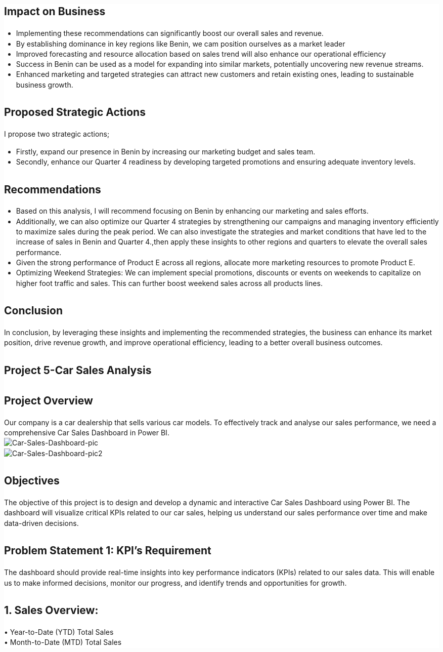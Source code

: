 ## Impact on Business    
-  Implementing these recommendations can significantly boost our overall sales and revenue.
-  By establishing dominance in key regions like Benin, we cam position ourselves as a market leader
-  Improved forecasting and resource allocation based on sales trend will also enhance our operational efficiency
-  Success in Benin can be used as a model for expanding into similar markets, potentially uncovering new revenue streams.
-  Enhanced marketing and targeted strategies can attract new customers and retain existing ones, leading to sustainable business growth.

    

## Proposed Strategic Actions    
I propose two strategic actions;    
-  Firstly, expand our presence in Benin by increasing our marketing budget and sales team.
-  Secondly, enhance our Quarter 4 readiness by developing targeted promotions and ensuring adequate inventory levels.

## Recommendations    
-  Based on this analysis, I will recommend focusing on Benin by enhancing our marketing and sales efforts.
-  Additionally, we can also optimize our Quarter 4 strategies by strengthening our campaigns and managing inventory efficiently to maximize sales during the peak period. We can also investigate the strategies and market conditions that have led to the increase  of sales in Benin and Quarter 4.,then apply these insights to other regions and quarters to elevate the overall sales performance.
-  Given the strong performance of Product E across all regions, allocate more marketing resources to promote Product E.
-  Optimizing Weekend Strategies: We can implement special promotions, discounts or events on weekends to capitalize on higher foot traffic and sales. This can further boost weekend sales across all products lines.


## Conclusion    
In conclusion, by leveraging these insights and implementing the recommended strategies, the business can enhance its market position, drive revenue growth, and improve operational efficiency, leading to a better overall business outcomes.     

## Project 5-Car Sales Analysis       
## Project Overview    
Our company is a car dealership that sells various car models. To effectively track and analyse our sales performance, we need a comprehensive Car Sales Dashboard in Power BI.     
<img src="https://i.ibb.co/Bqzvnvz/Car-Sales-Dashboard-pic.jpg" alt="Car-Sales-Dashboard-pic" border="0">         
<img src="https://i.ibb.co/Q6myxfD/Car-Sales-Dashboard-pic2.jpg" alt="Car-Sales-Dashboard-pic2" border="0">            

## Objectives     
The objective of this project is to design and develop a dynamic and interactive Car Sales Dashboard using Power BI. The dashboard will visualize critical KPIs related to our car sales, helping us understand our sales performance over time and make data-driven decisions.  
## Problem Statement 1: KPI’s Requirement          
The dashboard should provide real-time insights into key performance indicators (KPIs) related to our sales data. This will enable us to make informed decisions, monitor our progress, and identify trends and opportunities for growth.        
## 1.	Sales Overview:               
•	Year-to-Date (YTD) Total Sales        
•	Month-to-Date (MTD) Total Sales           